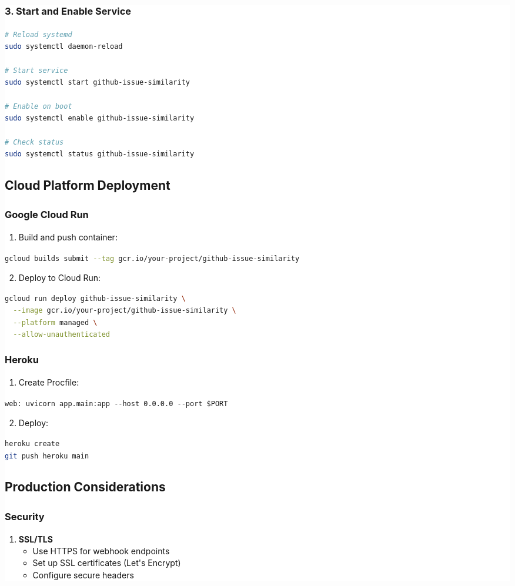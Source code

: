 ### 3. Start and Enable Service

```bash
# Reload systemd
sudo systemctl daemon-reload

# Start service
sudo systemctl start github-issue-similarity

# Enable on boot
sudo systemctl enable github-issue-similarity

# Check status
sudo systemctl status github-issue-similarity
```

## Cloud Platform Deployment

### Google Cloud Run

1. Build and push container:
```bash
gcloud builds submit --tag gcr.io/your-project/github-issue-similarity
```

2. Deploy to Cloud Run:
```bash
gcloud run deploy github-issue-similarity \
  --image gcr.io/your-project/github-issue-similarity \
  --platform managed \
  --allow-unauthenticated
```

### Heroku

1. Create Procfile:
```
web: uvicorn app.main:app --host 0.0.0.0 --port $PORT
```

2. Deploy:
```bash
heroku create
git push heroku main
```

## Production Considerations

### Security

1. **SSL/TLS**
   - Use HTTPS for webhook endpoints
   - Set up SSL certificates (Let's Encrypt)
   - Configure secure headers
